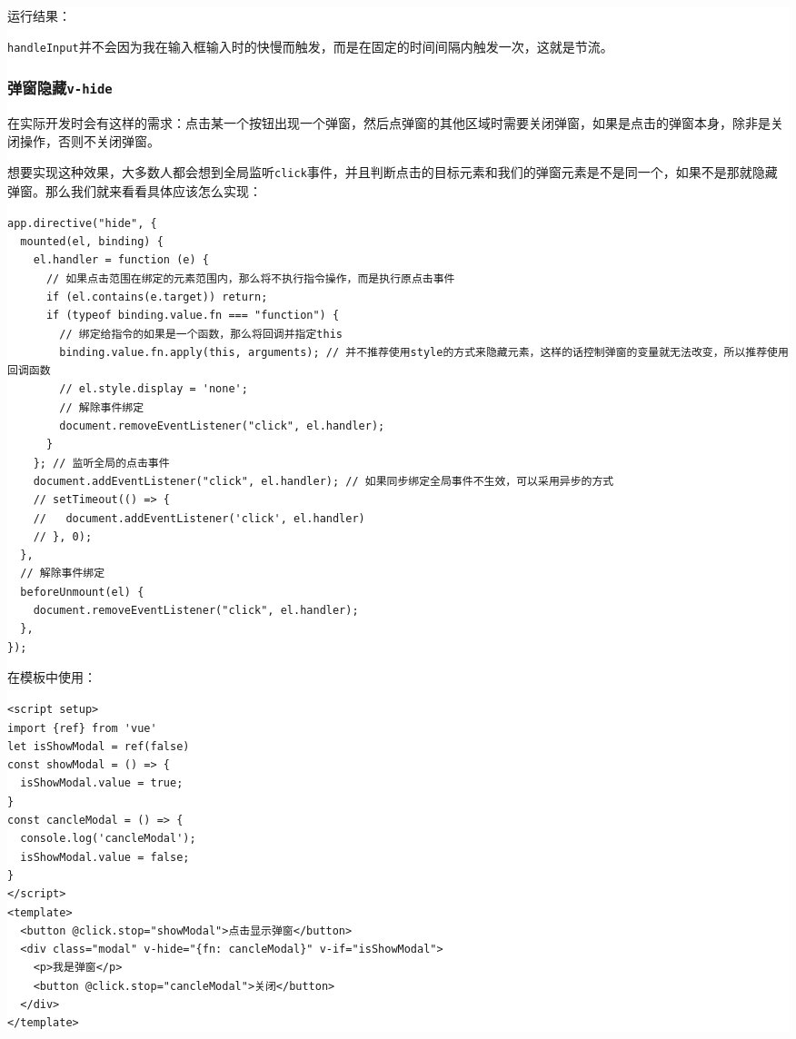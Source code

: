 运行结果：

`handleInput`并不会因为我在输入框输入时的快慢而触发，而是在固定的时间间隔内触发一次，这就是节流。

### 弹窗隐藏`v-hide`

在实际开发时会有这样的需求：点击某一个按钮出现一个弹窗，然后点弹窗的其他区域时需要关闭弹窗，如果是点击的弹窗本身，除非是关闭操作，否则不关闭弹窗。

想要实现这种效果，大多数人都会想到全局监听`click`事件，并且判断点击的目标元素和我们的弹窗元素是不是同一个，如果不是那就隐藏弹窗。那么我们就来看看具体应该怎么实现：

```vue
app.directive("hide", {
  mounted(el, binding) {
    el.handler = function (e) {
      // 如果点击范围在绑定的元素范围内，那么将不执行指令操作，而是执行原点击事件
      if (el.contains(e.target)) return;
      if (typeof binding.value.fn === "function") {
        // 绑定给指令的如果是一个函数，那么将回调并指定this
        binding.value.fn.apply(this, arguments); // 并不推荐使用style的方式来隐藏元素，这样的话控制弹窗的变量就无法改变，所以推荐使用回调函数
        // el.style.display = 'none';
        // 解除事件绑定
        document.removeEventListener("click", el.handler);
      }
    }; // 监听全局的点击事件
    document.addEventListener("click", el.handler); // 如果同步绑定全局事件不生效，可以采用异步的方式
    // setTimeout(() => {
    //   document.addEventListener('click', el.handler)
    // }, 0);
  },
  // 解除事件绑定
  beforeUnmount(el) {
    document.removeEventListener("click", el.handler);
  },
});
```

在模板中使用：

```vue
<script setup>
import {ref} from 'vue'
let isShowModal = ref(false)
const showModal = () => {
  isShowModal.value = true;
}
const cancleModal = () => {
  console.log('cancleModal');
  isShowModal.value = false;
}
</script>
<template>
  <button @click.stop="showModal">点击显示弹窗</button>
  <div class="modal" v-hide="{fn: cancleModal}" v-if="isShowModal">
    <p>我是弹窗</p>
    <button @click.stop="cancleModal">关闭</button>
  </div>
</template>
```
